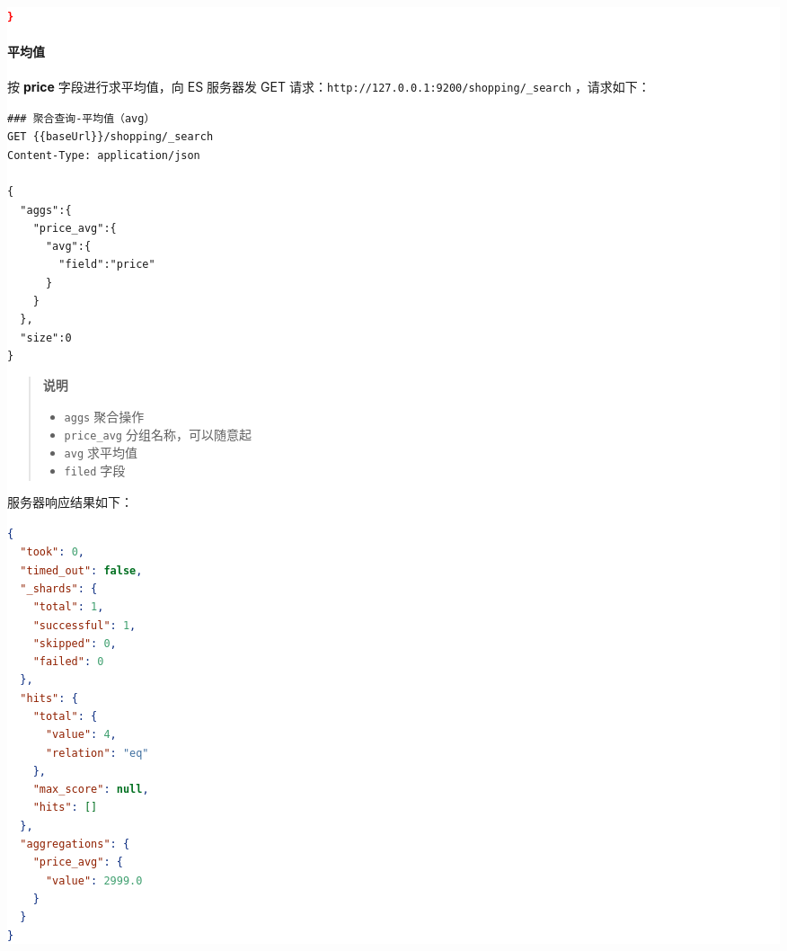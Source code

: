 ```json
}
```

#### 平均值

按 **price** 字段进行求平均值，向 ES 服务器发 GET 请求：`http://127.0.0.1:9200/shopping/_search` ，请求如下：

```http request
### 聚合查询-平均值（avg）
GET {{baseUrl}}/shopping/_search
Content-Type: application/json

{
  "aggs":{
    "price_avg":{
      "avg":{
        "field":"price"
      }
    }
  },
  "size":0
}
```

> **说明**
>
> - `aggs` 聚合操作
> - `price_avg` 分组名称，可以随意起
> - `avg` 求平均值
> - `filed` 字段

服务器响应结果如下：

```json
{
  "took": 0,
  "timed_out": false,
  "_shards": {
    "total": 1,
    "successful": 1,
    "skipped": 0,
    "failed": 0
  },
  "hits": {
    "total": {
      "value": 4,
      "relation": "eq"
    },
    "max_score": null,
    "hits": []
  },
  "aggregations": {
    "price_avg": {
      "value": 2999.0
    }
  }
}
```
